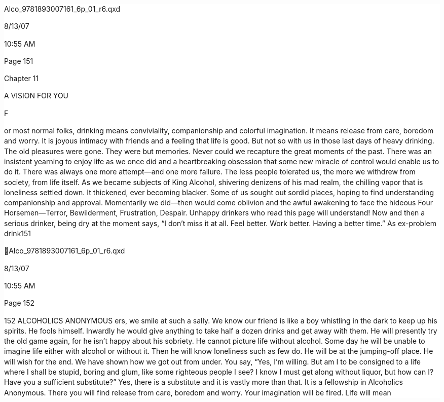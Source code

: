 Alco_9781893007161_6p_01_r6.qxd

8/13/07

10:55 AM

Page 151

Chapter 11

A VISION FOR YOU

F

or most normal folks, drinking means conviviality, companionship and colorful imagination.
It means release from care, boredom and worry. It is
joyous intimacy with friends and a feeling that life is
good. But not so with us in those last days of heavy
drinking. The old pleasures were gone. They were
but memories. Never could we recapture the great
moments of the past. There was an insistent yearning
to enjoy life as we once did and a heartbreaking obsession that some new miracle of control would enable us
to do it. There was always one more attempt—and
one more failure.
The less people tolerated us, the more we withdrew
from society, from life itself. As we became subjects
of King Alcohol, shivering denizens of his mad realm,
the chilling vapor that is loneliness settled down. It
thickened, ever becoming blacker. Some of us sought
out sordid places, hoping to find understanding companionship and approval. Momentarily we did—then
would come oblivion and the awful awakening to face
the hideous Four Horsemen—Terror, Bewilderment,
Frustration, Despair. Unhappy drinkers who read this
page will understand!
Now and then a serious drinker, being dry at the
moment says, “I don’t miss it at all. Feel better. Work
better. Having a better time.” As ex-problem drink151

Alco_9781893007161_6p_01_r6.qxd

8/13/07

10:55 AM

Page 152

152
ALCOHOLICS ANONYMOUS
ers, we smile at such a sally. We know our friend is
like a boy whistling in the dark to keep up his spirits.
He fools himself. Inwardly he would give anything to
take half a dozen drinks and get away with them. He
will presently try the old game again, for he isn’t
happy about his sobriety. He cannot picture life without alcohol. Some day he will be unable to imagine
life either with alcohol or without it. Then he will
know loneliness such as few do. He will be at the
jumping-off place. He will wish for the end.
We have shown how we got out from under. You
say, “Yes, I’m willing. But am I to be consigned to a
life where I shall be stupid, boring and glum, like
some righteous people I see? I know I must get along
without liquor, but how can I? Have you a sufficient
substitute?”
Yes, there is a substitute and it is vastly more than
that. It is a fellowship in Alcoholics Anonymous.
There you will find release from care, boredom and
worry. Your imagination will be fired. Life will mean